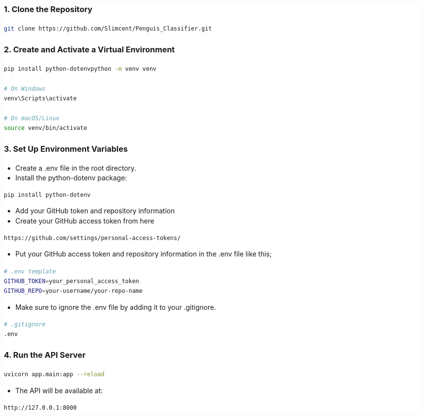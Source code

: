 ### 1. Clone the Repository

```bash
git clone https://github.com/Slimcent/Penguis_Classifier.git

```

### 2. Create and Activate a Virtual Environment
```bash
pip install python-dotenvpython -m venv venv

# On Windows
venv\Scripts\activate

# On macOS/Linux
source venv/bin/activate
```

### 3. Set Up Environment Variables
- Create a .env file in the root directory.
- Install the python-dotenv package:

```bash
pip install python-dotenv
```

- Add your GitHub token and repository information
- Create your GitHub access token from here

```bash
https://github.com/settings/personal-access-tokens/
```
- Put your GitHub access token and repository information in the .env file like this;

```bash
# .env template
GITHUB_TOKEN=your_personal_access_token
GITHUB_REPO=your-username/your-repo-name
```
- Make sure to ignore the .env file by adding it to your .gitignore.

```bash
# .gitignore
.env
```

### 4. Run the API Server
```bash
uvicorn app.main:app --reload
```
- The API will be available at:

```bash
http://127.0.0.1:8000
```
